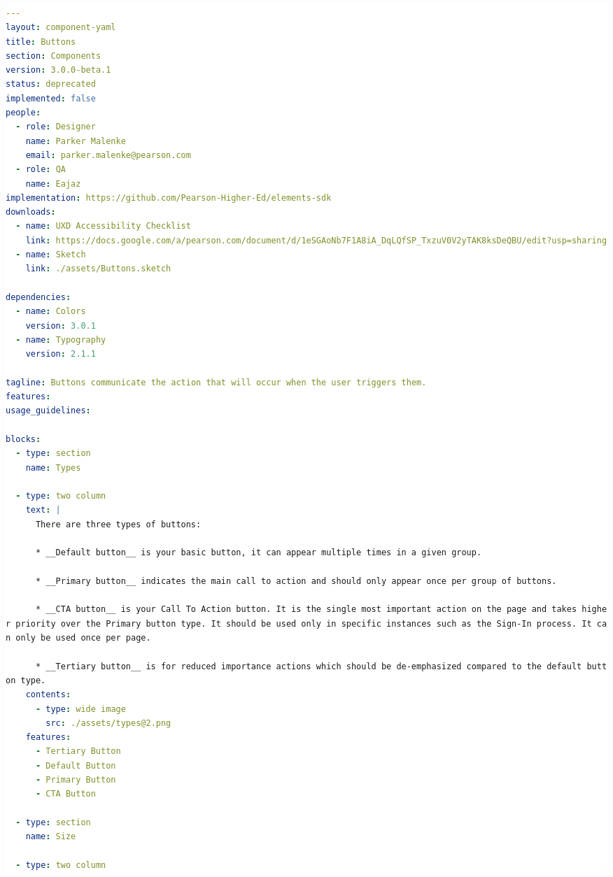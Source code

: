 ```yaml
---
layout: component-yaml
title: Buttons
section: Components
version: 3.0.0-beta.1
status: deprecated
implemented: false
people:
  - role: Designer
    name: Parker Malenke
    email: parker.malenke@pearson.com
  - role: QA
    name: Eajaz
implementation: https://github.com/Pearson-Higher-Ed/elements-sdk
downloads:
  - name: UXD Accessibility Checklist
    link: https://docs.google.com/a/pearson.com/document/d/1eSGAoNb7F1A8iA_DqLQfSP_TxzuV0V2yTAK8ksDeQBU/edit?usp=sharing
  - name: Sketch
    link: ./assets/Buttons.sketch

dependencies:
  - name: Colors
    version: 3.0.1
  - name: Typography
    version: 2.1.1

tagline: Buttons communicate the action that will occur when the user triggers them.
features:
usage_guidelines:

blocks:
  - type: section
    name: Types

  - type: two column
    text: |
      There are three types of buttons:

      * __Default button__ is your basic button, it can appear multiple times in a given group.

      * __Primary button__ indicates the main call to action and should only appear once per group of buttons.

      * __CTA button__ is your Call To Action button. It is the single most important action on the page and takes higher priority over the Primary button type. It should be used only in specific instances such as the Sign-In process. It can only be used once per page.

      * __Tertiary button__ is for reduced importance actions which should be de-emphasized compared to the default button type.
    contents:
      - type: wide image
        src: ./assets/types@2.png
    features:
      - Tertiary Button
      - Default Button
      - Primary Button
      - CTA Button

  - type: section
    name: Size

  - type: two column
```